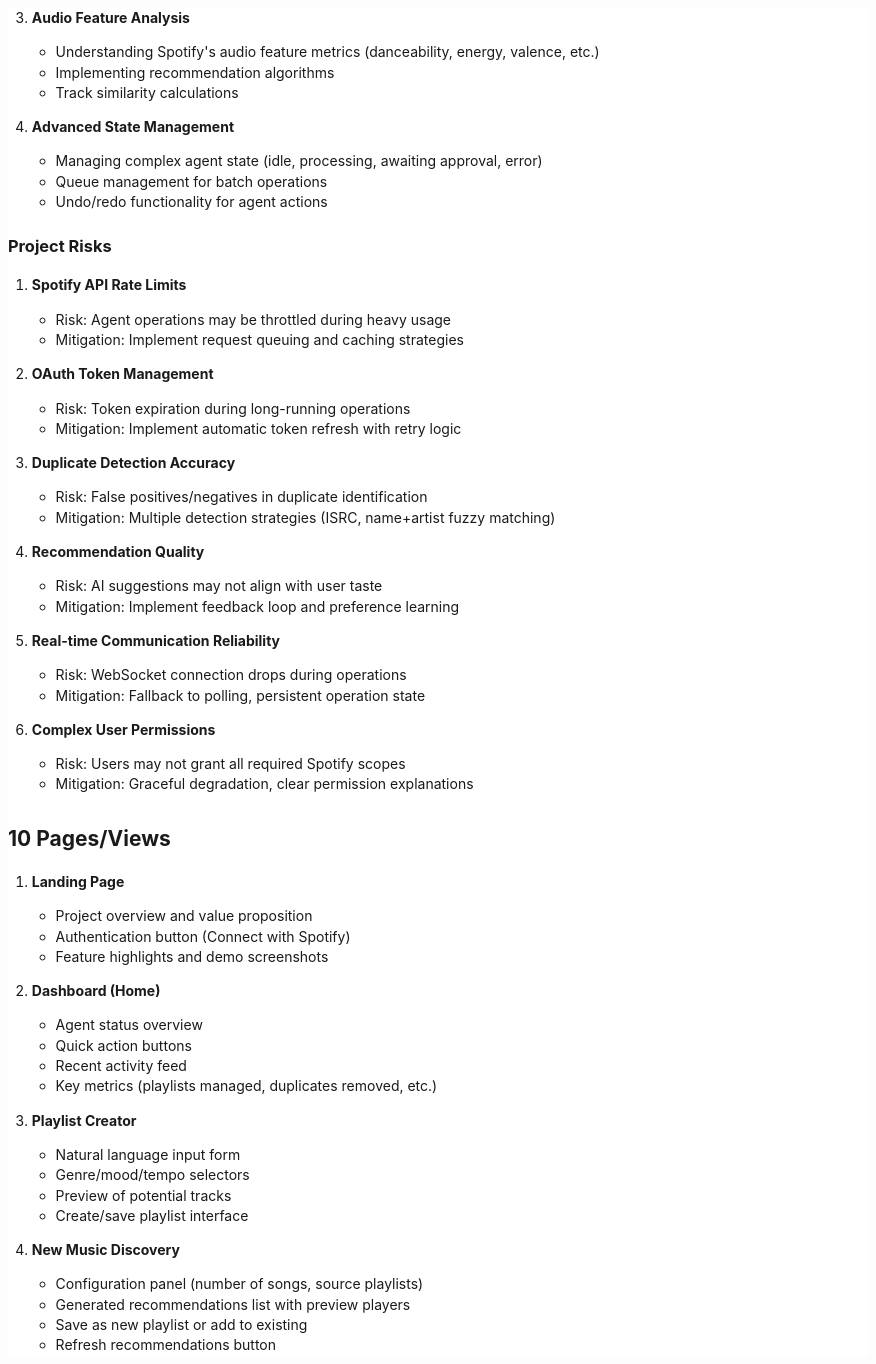 3. **Audio Feature Analysis**
   - Understanding Spotify's audio feature metrics (danceability, energy, valence, etc.)
   - Implementing recommendation algorithms
   - Track similarity calculations

4. **Advanced State Management**
   - Managing complex agent state (idle, processing, awaiting approval, error)
   - Queue management for batch operations
   - Undo/redo functionality for agent actions

### Project Risks
1. **Spotify API Rate Limits**
   - Risk: Agent operations may be throttled during heavy usage
   - Mitigation: Implement request queuing and caching strategies

2. **OAuth Token Management**
   - Risk: Token expiration during long-running operations
   - Mitigation: Implement automatic token refresh with retry logic

3. **Duplicate Detection Accuracy**
   - Risk: False positives/negatives in duplicate identification
   - Mitigation: Multiple detection strategies (ISRC, name+artist fuzzy matching)

4. **Recommendation Quality**
   - Risk: AI suggestions may not align with user taste
   - Mitigation: Implement feedback loop and preference learning

5. **Real-time Communication Reliability**
   - Risk: WebSocket connection drops during operations
   - Mitigation: Fallback to polling, persistent operation state

6. **Complex User Permissions**
   - Risk: Users may not grant all required Spotify scopes
   - Mitigation: Graceful degradation, clear permission explanations

## 10 Pages/Views

1. **Landing Page**
   - Project overview and value proposition
   - Authentication button (Connect with Spotify)
   - Feature highlights and demo screenshots

2. **Dashboard (Home)**
   - Agent status overview
   - Quick action buttons
   - Recent activity feed
   - Key metrics (playlists managed, duplicates removed, etc.)

3. **Playlist Creator**
   - Natural language input form
   - Genre/mood/tempo selectors
   - Preview of potential tracks
   - Create/save playlist interface

4. **New Music Discovery**
   - Configuration panel (number of songs, source playlists)
   - Generated recommendations list with preview players
   - Save as new playlist or add to existing
   - Refresh recommendations button
